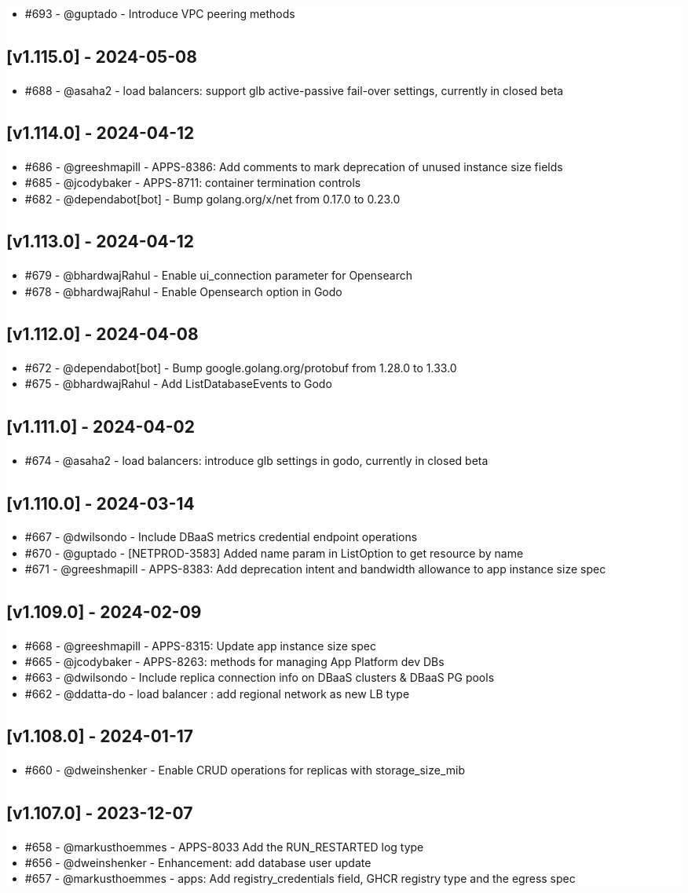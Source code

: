 - #693 - @guptado - Introduce VPC peering methods

## [v1.115.0] - 2024-05-08

- #688 - @asaha2 - load balancers: support glb active-passive fail-over settings, currently in closed beta

## [v1.114.0] - 2024-04-12

- #686 - @greeshmapill - APPS-8386: Add comments to mark deprecation of unused instance size fields
- #685 - @jcodybaker - APPS-8711: container termination controls
- #682 - @dependabot[bot] - Bump golang.org/x/net from 0.17.0 to 0.23.0

## [v1.113.0] - 2024-04-12

- #679 - @bhardwajRahul - Enable ui_connection parameter for Opensearch
- #678 - @bhardwajRahul - Enable Opensearch option in Godo

## [v1.112.0] - 2024-04-08

- #672 - @dependabot[bot] - Bump google.golang.org/protobuf from 1.28.0 to 1.33.0
- #675 - @bhardwajRahul - Add ListDatabaseEvents to Godo

## [v1.111.0] - 2024-04-02

- #674 - @asaha2 - load balancers: introduce glb settings in godo, currently in closed beta

## [v1.110.0] - 2024-03-14

- #667 - @dwilsondo - Include DBaaS metrics credential endpoint operations
- #670 - @guptado - [NETPROD-3583] Added name param in ListOption to get resource by name
- #671 - @greeshmapill - APPS-8383: Add deprecation intent and bandwidth allowance to app instance size spec

## [v1.109.0] - 2024-02-09

- #668 - @greeshmapill - APPS-8315: Update app instance size spec
- #665 - @jcodybaker - APPS-8263: methods for managing App Platform dev DBs
- #663 - @dwilsondo - Include replica connection info on DBaaS clusters & DBaaS PG pools
- #662 - @ddatta-do - load balancer : add regional network as new LB type

## [v1.108.0] - 2024-01-17

- #660 - @dweinshenker - Enable CRUD operations for replicas with storage_size_mib

## [v1.107.0] - 2023-12-07

- #658 - @markusthoemmes - APPS-8033 Add the RUN_RESTARTED log type
- #656 - @dweinshenker - Enhancement: add database user update
- #657 - @markusthoemmes - apps: Add registry_credentials field, GHCR registry type and the egress spec
